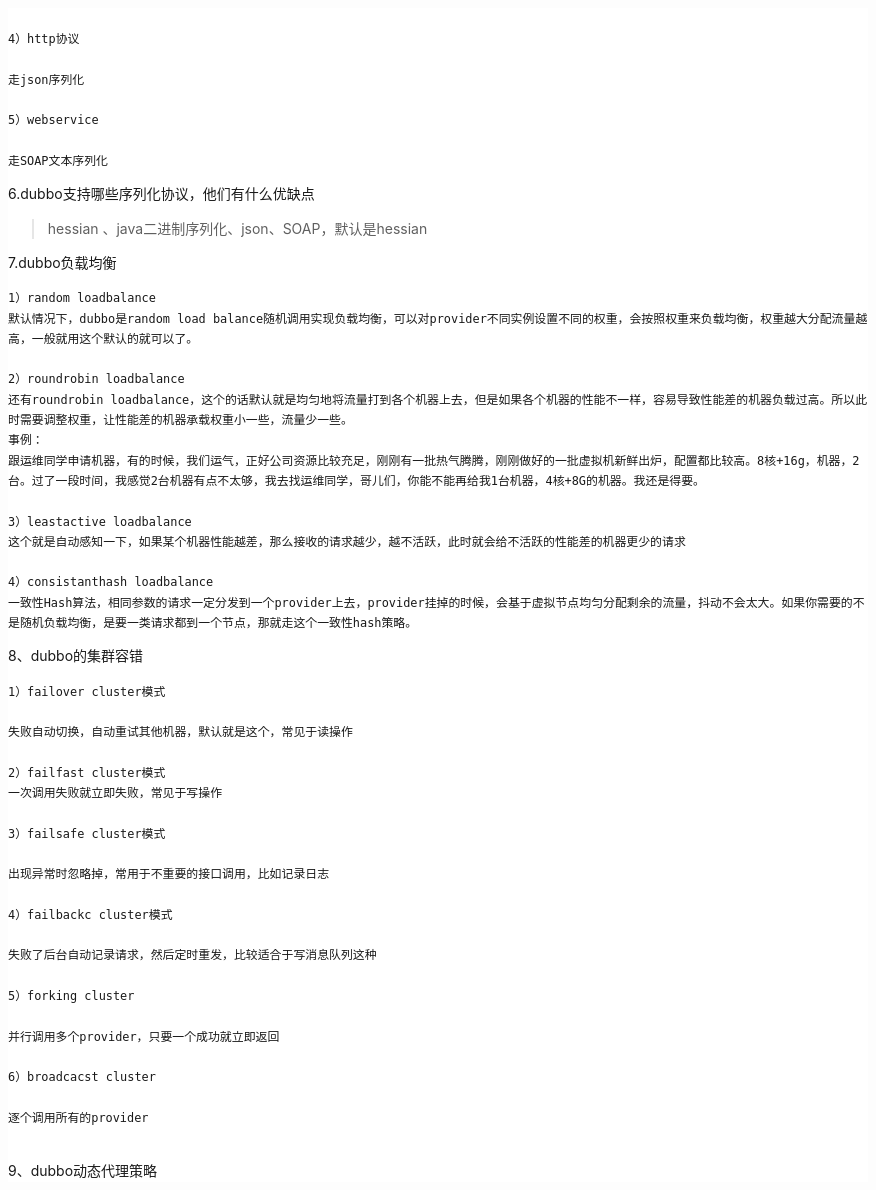 ```

4）http协议

走json序列化

5）webservice

走SOAP文本序列化

```
6.dubbo支持哪些序列化协议，他们有什么优缺点
> hessian 、java二进制序列化、json、SOAP，默认是hessian

7.dubbo负载均衡
```
1）random loadbalance
默认情况下，dubbo是random load balance随机调用实现负载均衡，可以对provider不同实例设置不同的权重，会按照权重来负载均衡，权重越大分配流量越高，一般就用这个默认的就可以了。

2）roundrobin loadbalance
还有roundrobin loadbalance，这个的话默认就是均匀地将流量打到各个机器上去，但是如果各个机器的性能不一样，容易导致性能差的机器负载过高。所以此时需要调整权重，让性能差的机器承载权重小一些，流量少一些。
事例：
跟运维同学申请机器，有的时候，我们运气，正好公司资源比较充足，刚刚有一批热气腾腾，刚刚做好的一批虚拟机新鲜出炉，配置都比较高。8核+16g，机器，2台。过了一段时间，我感觉2台机器有点不太够，我去找运维同学，哥儿们，你能不能再给我1台机器，4核+8G的机器。我还是得要。

3）leastactive loadbalance
这个就是自动感知一下，如果某个机器性能越差，那么接收的请求越少，越不活跃，此时就会给不活跃的性能差的机器更少的请求

4）consistanthash loadbalance
一致性Hash算法，相同参数的请求一定分发到一个provider上去，provider挂掉的时候，会基于虚拟节点均匀分配剩余的流量，抖动不会太大。如果你需要的不是随机负载均衡，是要一类请求都到一个节点，那就走这个一致性hash策略。

```
8、dubbo的集群容错
```
1）failover cluster模式

失败自动切换，自动重试其他机器，默认就是这个，常见于读操作

2）failfast cluster模式
一次调用失败就立即失败，常见于写操作

3）failsafe cluster模式

出现异常时忽略掉，常用于不重要的接口调用，比如记录日志

4）failbackc cluster模式

失败了后台自动记录请求，然后定时重发，比较适合于写消息队列这种

5）forking cluster

并行调用多个provider，只要一个成功就立即返回

6）broadcacst cluster

逐个调用所有的provider


```
9、dubbo动态代理策略
